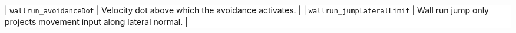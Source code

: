 | `wallrun_avoidanceDot`                              | Velocity dot above which the avoidance activates.                                                                                                                                                               |
| `wallrun_jumpLateralLimit`                          | Wall run jump only projects movement input along lateral normal.                                                                                                                                                |